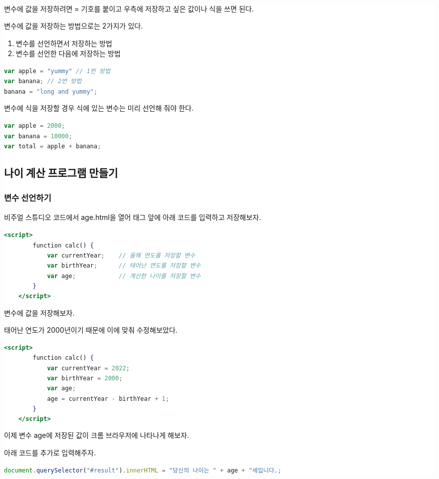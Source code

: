 변수에 값을 저장하려면 = 기호를 붙이고 우측에 저장하고 싶은 값이나 식을 쓰면 된다.

변수에 값을 저장하는 방법으로는 2가지가 있다.

1. 변수를 선언하면서 저장하는 방법
2. 변수를 선언한 다음에 저장하는 방법

```jsx
var apple = "yummy" // 1번 방법
var banana; // 2번 방법
banana = "long and yummy";
```

변수에 식을 저장할 경우 식에 있는 변수는 미리 선언해 줘야 한다.

```jsx
var apple = 2000;
var banana = 10000;
var total = apple + banana;
```

## 나이 계산 프로그램 만들기

### 변수 선언하기

비주얼 스튜디오 코드에서 age.html을 열어 </body> 태그 앞에 아래 코드를 입력하고 저장해보자.

```jsx
<script>
		function calc() {
			var currentYear;	// 올해 연도를 저장할 변수
			var birthYear;		// 태어난 연도를 저장할 변수
			var age;			// 계산한 나이를 저장할 변수
		}
	</script>
```

변수에 값을 저장해보자.

태어난 연도가 2000년이기 때문에 이에 맞춰 수정해보았다.

```jsx
<script>
		function calc() {
			var currentYear = 2022;
			var birthYear = 2000;
			var age;
			age = currentYear - birthYear + 1;
		}
	</script>
```

이제 변수 age에 저장된 값이 크롬 브라우저에 나타나게 해보자.

아래 코드를 추가로 입력해주자.

```jsx
document.querySelector("#result").innerHTML = "당신의 나이는 " + age + "세입니다.;
```

